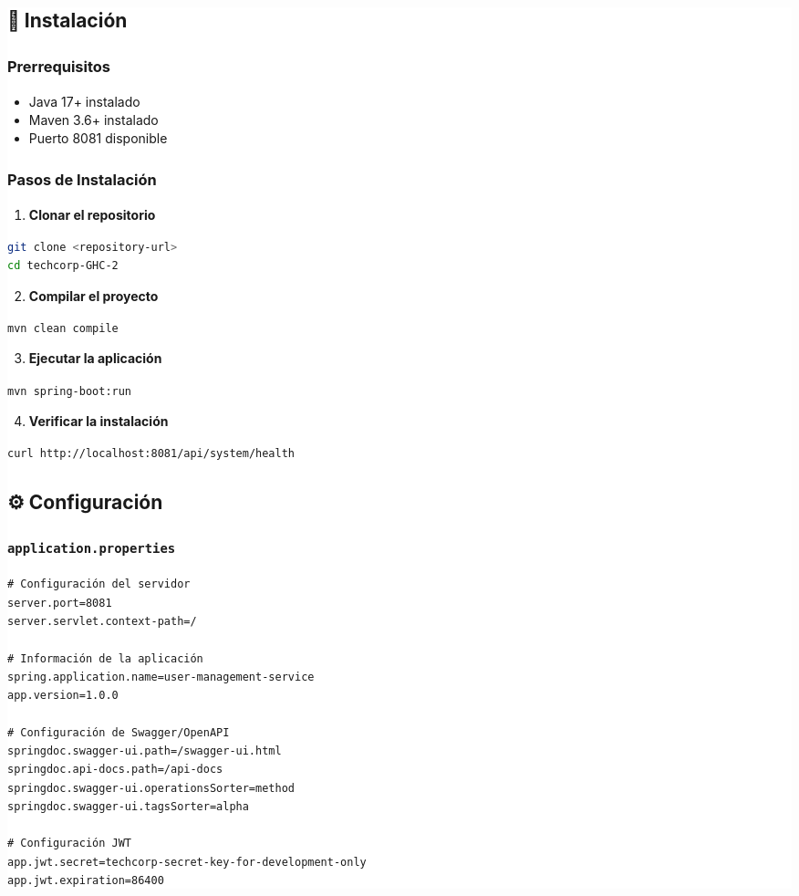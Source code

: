 ## 🚀 Instalación

### Prerrequisitos
- Java 17+ instalado
- Maven 3.6+ instalado
- Puerto 8081 disponible

### Pasos de Instalación

1. **Clonar el repositorio**
```bash
git clone <repository-url>
cd techcorp-GHC-2
```

2. **Compilar el proyecto**
```bash
mvn clean compile
```

3. **Ejecutar la aplicación**
```bash
mvn spring-boot:run
```

4. **Verificar la instalación**
```bash
curl http://localhost:8081/api/system/health
```

## ⚙️ Configuración

### `application.properties`

```properties
# Configuración del servidor
server.port=8081
server.servlet.context-path=/

# Información de la aplicación
spring.application.name=user-management-service
app.version=1.0.0

# Configuración de Swagger/OpenAPI
springdoc.swagger-ui.path=/swagger-ui.html
springdoc.api-docs.path=/api-docs
springdoc.swagger-ui.operationsSorter=method
springdoc.swagger-ui.tagsSorter=alpha

# Configuración JWT
app.jwt.secret=techcorp-secret-key-for-development-only
app.jwt.expiration=86400
```
